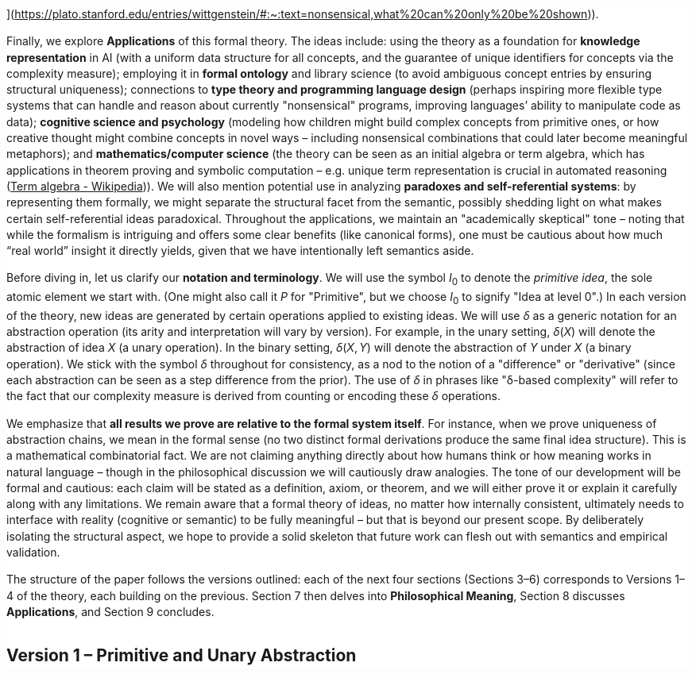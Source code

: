 ](https://plato.stanford.edu/entries/wittgenstein/#:~:text=nonsensical,what%20can%20only%20be%20shown)).

Finally, we explore **Applications** of this formal theory. The ideas include: using the theory as a foundation for **knowledge representation** in AI (with a uniform data structure for all concepts, and the guarantee of unique identifiers for concepts via the complexity measure); employing it in **formal ontology** and library science (to avoid ambiguous concept entries by ensuring structural uniqueness); connections to **type theory and programming language design** (perhaps inspiring more flexible type systems that can handle and reason about currently "nonsensical" programs, improving languages’ ability to manipulate code as data); **cognitive science and psychology** (modeling how children might build complex concepts from primitive ones, or how creative thought might combine concepts in novel ways – including nonsensical combinations that could later become meaningful metaphors); and **mathematics/computer science** (the theory can be seen as an initial algebra or term algebra, which has applications in theorem proving and symbolic computation – e.g. unique term representation is crucial in automated reasoning ([Term algebra - Wikipedia](https://en.wikipedia.org/wiki/Term_algebra#:~:text=Freely%20generated%20algebraic%20structure%20over,a%20given%20signature))). We will also mention potential use in analyzing **paradoxes and self-referential systems**: by representing them formally, we might separate the structural facet from the semantic, possibly shedding light on what makes certain self-referential ideas paradoxical. Throughout the applications, we maintain an "academically skeptical" tone – noting that while the formalism is intriguing and offers some clear benefits (like canonical forms), one must be cautious about how much “real world” insight it directly yields, given that we have intentionally left semantics aside.

Before diving in, let us clarify our **notation and terminology**. We will use the symbol $I_0$ to denote the *primitive idea*, the sole atomic element we start with. (One might also call it $P$ for "Primitive", but we choose $I_0$ to signify "Idea at level 0".) In each version of the theory, new ideas are generated by certain operations applied to existing ideas. We will use $\delta$ as a generic notation for an abstraction operation (its arity and interpretation will vary by version). For example, in the unary setting, $\delta(X)$ will denote the abstraction of idea $X$ (a unary operation). In the binary setting, $\delta(X,Y)$ will denote the abstraction of $Y$ under $X$ (a binary operation). We stick with the symbol $\delta$ throughout for consistency, as a nod to the notion of a "difference" or "derivative" (since each abstraction can be seen as a step difference from the prior). The use of $\delta$ in phrases like "δ-based complexity" will refer to the fact that our complexity measure is derived from counting or encoding these $\delta$ operations.

We emphasize that **all results we prove are relative to the formal system itself**. For instance, when we prove uniqueness of abstraction chains, we mean in the formal sense (no two distinct formal derivations produce the same final idea structure). This is a mathematical combinatorial fact. We are not claiming anything directly about how humans think or how meaning works in natural language – though in the philosophical discussion we will cautiously draw analogies. The tone of our development will be formal and cautious: each claim will be stated as a definition, axiom, or theorem, and we will either prove it or explain it carefully along with any limitations. We remain aware that a formal theory of ideas, no matter how internally consistent, ultimately needs to interface with reality (cognitive or semantic) to be fully meaningful – but that is beyond our present scope. By deliberately isolating the structural aspect, we hope to provide a solid skeleton that future work can flesh out with semantics and empirical validation.

The structure of the paper follows the versions outlined: each of the next four sections (Sections 3–6) corresponds to Versions 1–4 of the theory, each building on the previous. Section 7 then delves into **Philosophical Meaning**, Section 8 discusses **Applications**, and Section 9 concludes.

## Version 1 – Primitive and Unary Abstraction

